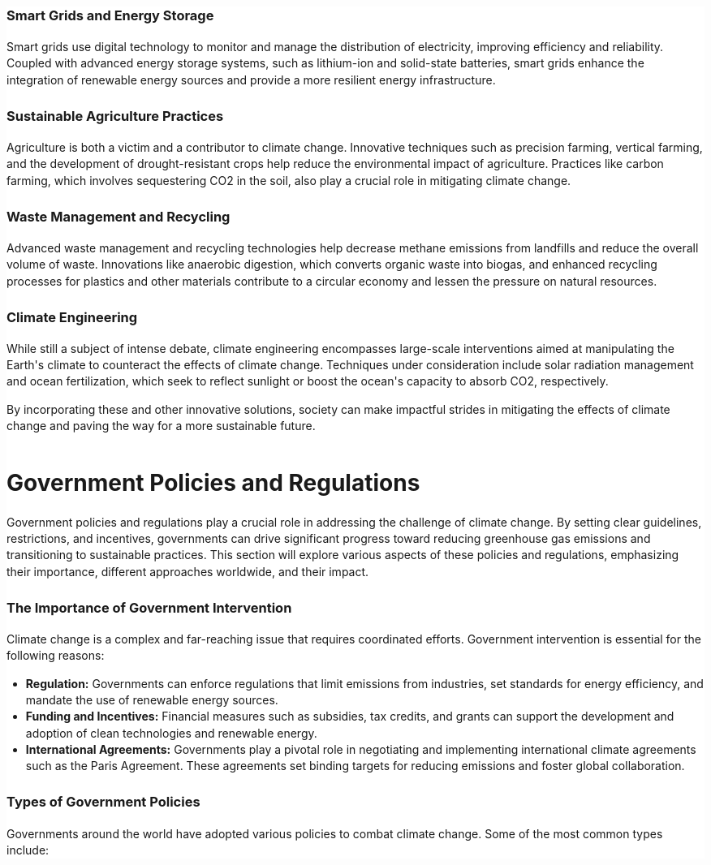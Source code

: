 ### Smart Grids and Energy Storage
Smart grids use digital technology to monitor and manage the distribution of electricity, improving efficiency and reliability. Coupled with advanced energy storage systems, such as lithium-ion and solid-state batteries, smart grids enhance the integration of renewable energy sources and provide a more resilient energy infrastructure.

### Sustainable Agriculture Practices
Agriculture is both a victim and a contributor to climate change. Innovative techniques such as precision farming, vertical farming, and the development of drought-resistant crops help reduce the environmental impact of agriculture. Practices like carbon farming, which involves sequestering CO2 in the soil, also play a crucial role in mitigating climate change.

### Waste Management and Recycling
Advanced waste management and recycling technologies help decrease methane emissions from landfills and reduce the overall volume of waste. Innovations like anaerobic digestion, which converts organic waste into biogas, and enhanced recycling processes for plastics and other materials contribute to a circular economy and lessen the pressure on natural resources.

### Climate Engineering
While still a subject of intense debate, climate engineering encompasses large-scale interventions aimed at manipulating the Earth's climate to counteract the effects of climate change. Techniques under consideration include solar radiation management and ocean fertilization, which seek to reflect sunlight or boost the ocean's capacity to absorb CO2, respectively.

By incorporating these and other innovative solutions, society can make impactful strides in mitigating the effects of climate change and paving the way for a more sustainable future.
# Government Policies and Regulations
Government policies and regulations play a crucial role in addressing the challenge of climate change. By setting clear guidelines, restrictions, and incentives, governments can drive significant progress toward reducing greenhouse gas emissions and transitioning to sustainable practices. This section will explore various aspects of these policies and regulations, emphasizing their importance, different approaches worldwide, and their impact.

### The Importance of Government Intervention

Climate change is a complex and far-reaching issue that requires coordinated efforts. Government intervention is essential for the following reasons:

- **Regulation:** Governments can enforce regulations that limit emissions from industries, set standards for energy efficiency, and mandate the use of renewable energy sources.
- **Funding and Incentives:** Financial measures such as subsidies, tax credits, and grants can support the development and adoption of clean technologies and renewable energy.
- **International Agreements:** Governments play a pivotal role in negotiating and implementing international climate agreements such as the Paris Agreement. These agreements set binding targets for reducing emissions and foster global collaboration.

### Types of Government Policies

Governments around the world have adopted various policies to combat climate change. Some of the most common types include:
